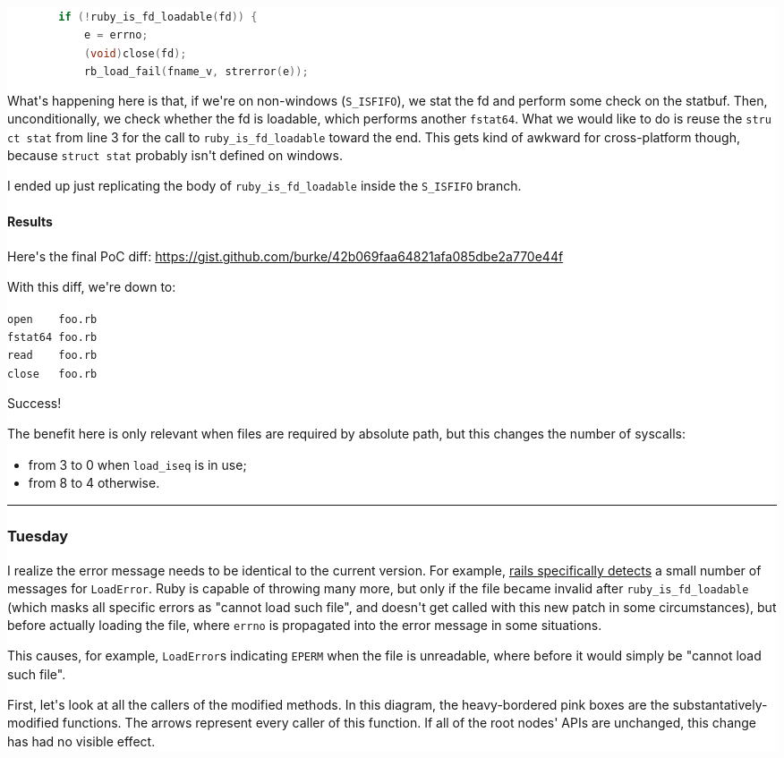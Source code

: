 ```c
        if (!ruby_is_fd_loadable(fd)) {
            e = errno;
            (void)close(fd);
            rb_load_fail(fname_v, strerror(e));
```

What's happening here is that, if we're on non-windows (`S_ISFIFO`), we stat the fd and perform some
check on the statbuf. Then, unconditionally, we check whether the fd is loadable, which performs
another `fstat64`. What we would like to do is reuse the `struct stat` from line 3 for the call to
`ruby_is_fd_loadable` toward the end. This gets kind of awkward for cross-platform though, because
`struct stat` probably isn't defined on windows.

I ended up just replicating the body of `ruby_is_fd_loadable` inside the `S_ISFIFO` branch.

#### Results

Here's the final PoC diff: <https://gist.github.com/burke/42b069faa64821afa085dbe2a770e44f>

With this diff, we're down to:

```
open	foo.rb
fstat64	foo.rb
read	foo.rb
close	foo.rb
```

Success!

The benefit here is only relevant when files are required by absolute path, but this changes the
number of syscalls:

* from 3 to 0 when `load_iseq` is in use;
* from 8 to 4 otherwise.

---

### Tuesday

I realize the error message needs to be identical to the current version. For example, [rails
specifically
detects](https://github.com/rails/rails/blob/master/activesupport/lib/active_support/core_ext/load_error.rb#L2-L7)
a small number of messages for `LoadError`. Ruby is capable of throwing many more, but only if the
file became invalid after `ruby_is_fd_loadable` (which masks all specific errors as "cannot load
such file", and doesn't get called with this new patch in some circumstances), but before actually
loading the file, where `errno` is propagated into the error message in some situations.

This causes, for example, `LoadError`s indicating `EPERM` when the file is unreadable, where before
it would simply be "cannot load such file".

First, let's look at all the callers of the modified methods. In this diagram, the heavy-bordered
pink boxes are the substantatively-modified functions. The arrows represent every caller of this
function. If all of the root nodes' APIs are unchanged, this change has had no visible effect.

